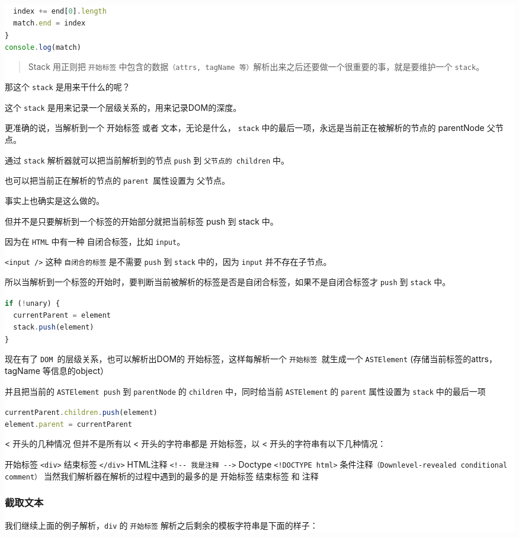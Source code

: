 ```js
  index += end[0].length
  match.end = index
}
console.log(match)
```

> Stack
用正则把 `开始标签` 中包含的数据`（attrs, tagName 等）`解析出来之后还要做一个很重要的事，就是要维护一个 `stack`。

那这个 `stack` 是用来干什么的呢？

这个 `stack` 是用来记录一个层级关系的，用来记录DOM的深度。

更准确的说，当解析到一个 开始标签 或者 文本，无论是什么， `stack` 中的最后一项，永远是当前正在被解析的节点的 parentNode 父节点。

通过 `stack` 解析器就可以把当前解析到的节点 `push` 到 `父节点的 children` 中。

也可以把当前正在解析的节点的 `parent `属性设置为 父节点。

事实上也确实是这么做的。

但并不是只要解析到一个标签的开始部分就把当前标签 push 到 stack 中。

因为在 `HTML` 中有一种 自闭合标签，比如 `input`。

`<input />` 这种 `自闭合的标签` 是不需要 `push` 到 `stack` 中的，因为 `input` 并不存在子节点。

所以当解析到一个标签的开始时，要判断当前被解析的标签是否是自闭合标签，如果不是自闭合标签才 `push` 到 `stack` 中。

```js
if (!unary) {
  currentParent = element
  stack.push(element)
}
```

现在有了 `DOM `的层级关系，也可以解析出DOM的 开始标签，这样每解析一个 `开始标签 `就生成一个 `ASTElement` (存储当前标签的attrs，tagName 等信息的object）

并且把当前的 `ASTElement push` 到 `parentNode` 的 `children` 中，同时给当前 `ASTElement` 的 `parent` 属性设置为 `stack` 中的最后一项
```js
currentParent.children.push(element)
element.parent = currentParent
```

< 开头的几种情况
但并不是所有以 < 开头的字符串都是 开始标签，以 < 开头的字符串有以下几种情况：

开始标签 `<div>`
结束标签 `</div>`
HTML注释 `<!-- 我是注释 -->`
Doctype `<!DOCTYPE html>`
条件注释`（Downlevel-revealed conditional comment）`
当然我们解析器在解析的过程中遇到的最多的是 开始标签 结束标签 和 注释

### 截取文本

我们继续上面的例子解析，`div` 的 `开始标签` 解析之后剩余的模板字符串是下面的样子：
